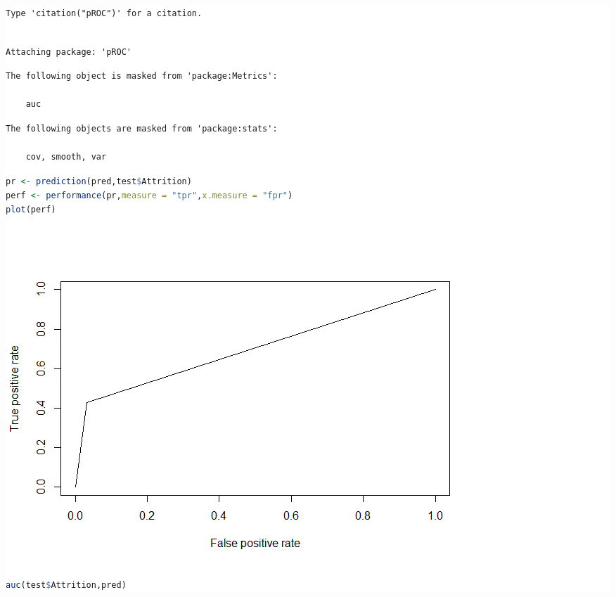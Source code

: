 ```
Type 'citation("pROC")' for a citation.
```

```

Attaching package: 'pROC'
```

```
The following object is masked from 'package:Metrics':

    auc
```

```
The following objects are masked from 'package:stats':

    cov, smooth, var
```

```r
pr <- prediction(pred,test$Attrition)
perf <- performance(pr,measure = "tpr",x.measure = "fpr")
plot(perf)
```

![](CS2_V5_files/figure-html/unnamed-chunk-12-1.png)

```r
auc(test$Attrition,pred)
```
